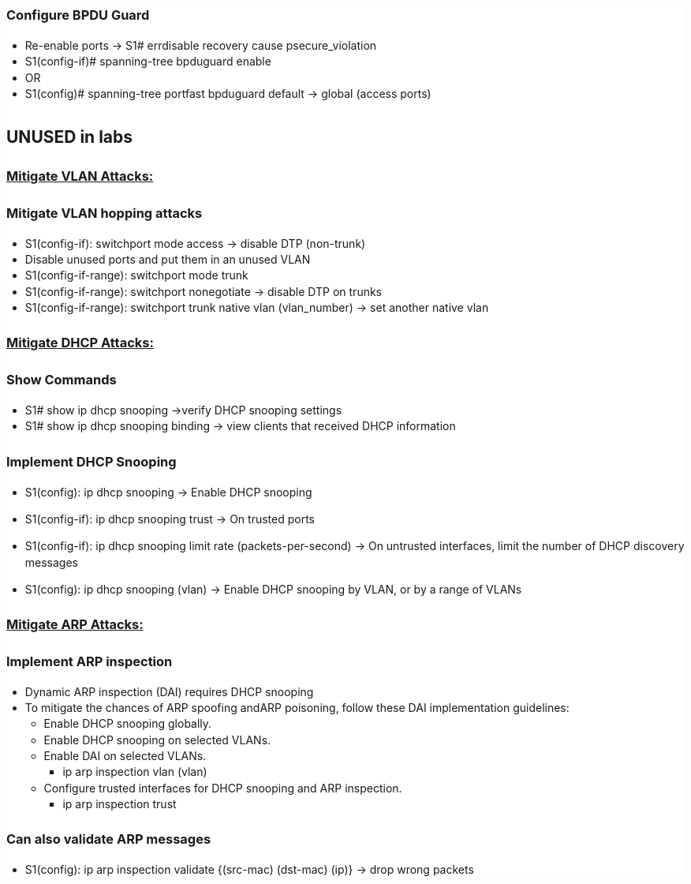 
### Configure BPDU Guard
- Re-enable ports -> S1# errdisable recovery cause psecure_violation
- S1(config-if)# spanning-tree bpduguard enable
- OR
- S1(config)# spanning-tree portfast bpduguard default -> global (access ports)

## UNUSED in labs
### <ins>Mitigate VLAN Attacks: </ins>

### Mitigate VLAN hopping attacks

- S1(config-if): switchport mode access -> disable DTP (non-trunk)
- Disable unused ports and put them in an unused VLAN
- S1(config-if-range): switchport mode trunk
- S1(config-if-range): switchport nonegotiate -> disable DTP on trunks
- S1(config-if-range): switchport trunk native vlan (vlan_number) -> set another native vlan

### <ins>Mitigate DHCP Attacks: </ins>


### Show Commands
- S1# show ip dhcp snooping ->verify DHCP snooping settings
- S1# show ip dhcp snooping binding -> view clients that received DHCP information

### Implement DHCP Snooping

- S1(config): ip dhcp snooping -> Enable DHCP snooping
- S1(config-if): ip dhcp snooping trust -> On trusted ports
- S1(config-if): ip dhcp snooping limit rate (packets-per-second) -> On untrusted interfaces, limit the number of DHCP discovery messages

- S1(config): ip dhcp snooping (vlan) -> Enable DHCP snooping by VLAN, or by a range of VLANs

### <ins>Mitigate ARP Attacks: </ins>

### Implement ARP inspection

- Dynamic ARP inspection (DAI) requires DHCP snooping
- To mitigate the chances of ARP spoofing andARP poisoning, follow these DAI implementation guidelines:
	-  Enable DHCP snooping globally.
	-  Enable DHCP snooping on selected VLANs.
	- Enable DAI on selected VLANs.
		- ip arp inspection vlan (vlan)
	- Configure trusted interfaces for DHCP snooping and ARP inspection.
		- ip arp inspection trust

### Can also validate ARP messages
- S1(config): ip arp inspection validate {(src-mac) (dst-mac) (ip)} -> drop wrong packets
